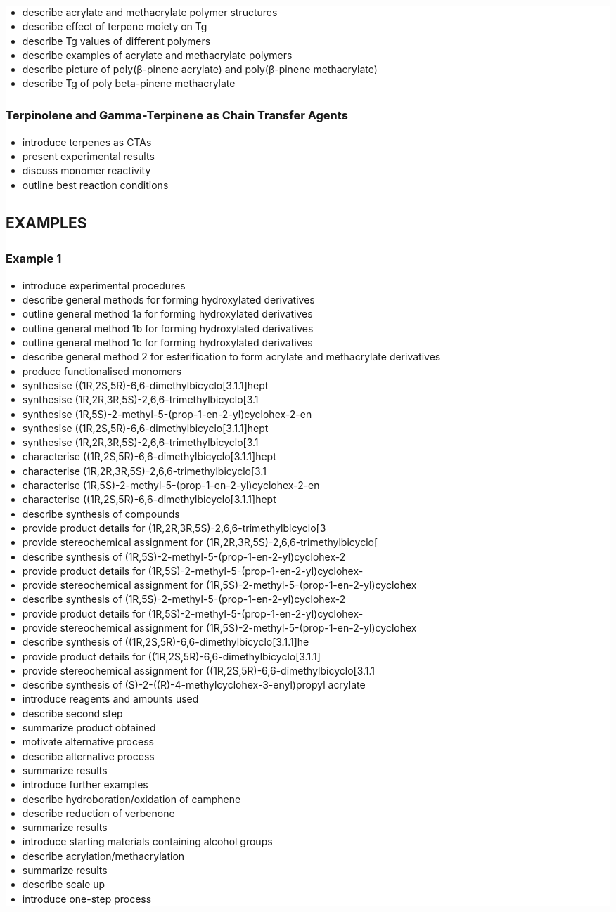 - describe acrylate and methacrylate polymer structures
- describe effect of terpene moiety on Tg
- describe Tg values of different polymers
- describe examples of acrylate and methacrylate polymers
- describe picture of poly(β-pinene acrylate) and poly(β-pinene methacrylate)
- describe Tg of poly beta-pinene methacrylate

### Terpinolene and Gamma-Terpinene as Chain Transfer Agents

- introduce terpenes as CTAs
- present experimental results
- discuss monomer reactivity
- outline best reaction conditions

## EXAMPLES

### Example 1

- introduce experimental procedures
- describe general methods for forming hydroxylated derivatives
- outline general method 1a for forming hydroxylated derivatives
- outline general method 1b for forming hydroxylated derivatives
- outline general method 1c for forming hydroxylated derivatives
- describe general method 2 for esterification to form acrylate and methacrylate derivatives
- produce functionalised monomers
- synthesise ((1R,2S,5R)-6,6-dimethylbicyclo[3.1.1]hept
- synthesise (1R,2R,3R,5S)-2,6,6-trimethylbicyclo[3.1
- synthesise (1R,5S)-2-methyl-5-(prop-1-en-2-yl)cyclohex-2-en
- synthesise ((1R,2S,5R)-6,6-dimethylbicyclo[3.1.1]hept
- synthesise (1R,2R,3R,5S)-2,6,6-trimethylbicyclo[3.1
- characterise ((1R,2S,5R)-6,6-dimethylbicyclo[3.1.1]hept
- characterise (1R,2R,3R,5S)-2,6,6-trimethylbicyclo[3.1
- characterise (1R,5S)-2-methyl-5-(prop-1-en-2-yl)cyclohex-2-en
- characterise ((1R,2S,5R)-6,6-dimethylbicyclo[3.1.1]hept
- describe synthesis of compounds
- provide product details for (1R,2R,3R,5S)-2,6,6-trimethylbicyclo[3
- provide stereochemical assignment for (1R,2R,3R,5S)-2,6,6-trimethylbicyclo[
- describe synthesis of (1R,5S)-2-methyl-5-(prop-1-en-2-yl)cyclohex-2
- provide product details for (1R,5S)-2-methyl-5-(prop-1-en-2-yl)cyclohex-
- provide stereochemical assignment for (1R,5S)-2-methyl-5-(prop-1-en-2-yl)cyclohex
- describe synthesis of (1R,5S)-2-methyl-5-(prop-1-en-2-yl)cyclohex-2
- provide product details for (1R,5S)-2-methyl-5-(prop-1-en-2-yl)cyclohex-
- provide stereochemical assignment for (1R,5S)-2-methyl-5-(prop-1-en-2-yl)cyclohex
- describe synthesis of ((1R,2S,5R)-6,6-dimethylbicyclo[3.1.1]he
- provide product details for ((1R,2S,5R)-6,6-dimethylbicyclo[3.1.1]
- provide stereochemical assignment for ((1R,2S,5R)-6,6-dimethylbicyclo[3.1.1
- describe synthesis of (S)-2-((R)-4-methylcyclohex-3-enyl)propyl acrylate
- introduce reagents and amounts used
- describe second step
- summarize product obtained
- motivate alternative process
- describe alternative process
- summarize results
- introduce further examples
- describe hydroboration/oxidation of camphene
- describe reduction of verbenone
- summarize results
- introduce starting materials containing alcohol groups
- describe acrylation/methacrylation
- summarize results
- describe scale up
- introduce one-step process